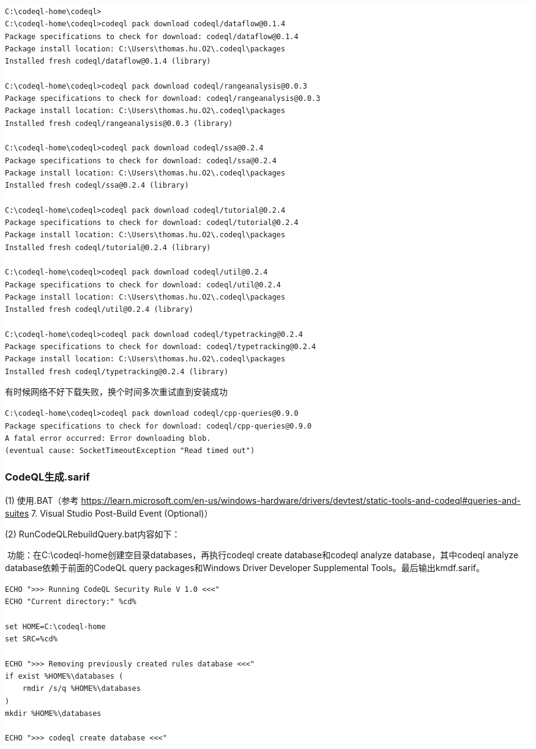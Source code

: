 ```
C:\codeql-home\codeql>
C:\codeql-home\codeql>codeql pack download codeql/dataflow@0.1.4
Package specifications to check for download: codeql/dataflow@0.1.4
Package install location: C:\Users\thomas.hu.O2\.codeql\packages
Installed fresh codeql/dataflow@0.1.4 (library)

C:\codeql-home\codeql>codeql pack download codeql/rangeanalysis@0.0.3
Package specifications to check for download: codeql/rangeanalysis@0.0.3
Package install location: C:\Users\thomas.hu.O2\.codeql\packages
Installed fresh codeql/rangeanalysis@0.0.3 (library)

C:\codeql-home\codeql>codeql pack download codeql/ssa@0.2.4
Package specifications to check for download: codeql/ssa@0.2.4
Package install location: C:\Users\thomas.hu.O2\.codeql\packages
Installed fresh codeql/ssa@0.2.4 (library)

C:\codeql-home\codeql>codeql pack download codeql/tutorial@0.2.4
Package specifications to check for download: codeql/tutorial@0.2.4
Package install location: C:\Users\thomas.hu.O2\.codeql\packages
Installed fresh codeql/tutorial@0.2.4 (library)

C:\codeql-home\codeql>codeql pack download codeql/util@0.2.4
Package specifications to check for download: codeql/util@0.2.4
Package install location: C:\Users\thomas.hu.O2\.codeql\packages
Installed fresh codeql/util@0.2.4 (library)

C:\codeql-home\codeql>codeql pack download codeql/typetracking@0.2.4
Package specifications to check for download: codeql/typetracking@0.2.4
Package install location: C:\Users\thomas.hu.O2\.codeql\packages
Installed fresh codeql/typetracking@0.2.4 (library)
```

有时候网络不好下载失败，换个时间多次重试直到安装成功

```
C:\codeql-home\codeql>codeql pack download codeql/cpp-queries@0.9.0
Package specifications to check for download: codeql/cpp-queries@0.9.0
A fatal error occurred: Error downloading blob.
(eventual cause: SocketTimeoutException "Read timed out")
```

###  CodeQL生成.sarif

(1) 使用.BAT（参考 https://learn.microsoft.com/en-us/windows-hardware/drivers/devtest/static-tools-and-codeql#queries-and-suites  7. Visual Studio Post-Build Event (Optional)）

(2) RunCodeQLRebuildQuery.bat内容如下：

​    功能：在C:\codeql-home创建空目录databases，再执行codeql create database和codeql analyze database，其中codeql analyze database依赖于前面的CodeQL query packages和Windows Driver Developer Supplemental Tools。最后输出kmdf.sarif。

```
ECHO ">>> Running CodeQL Security Rule V 1.0 <<<"
ECHO "Current directory:" %cd%

set HOME=C:\codeql-home
set SRC=%cd%

ECHO ">>> Removing previously created rules database <<<"
if exist %HOME%\databases (
	rmdir /s/q %HOME%\databases
)
mkdir %HOME%\databases

ECHO ">>> codeql create database <<<"
```